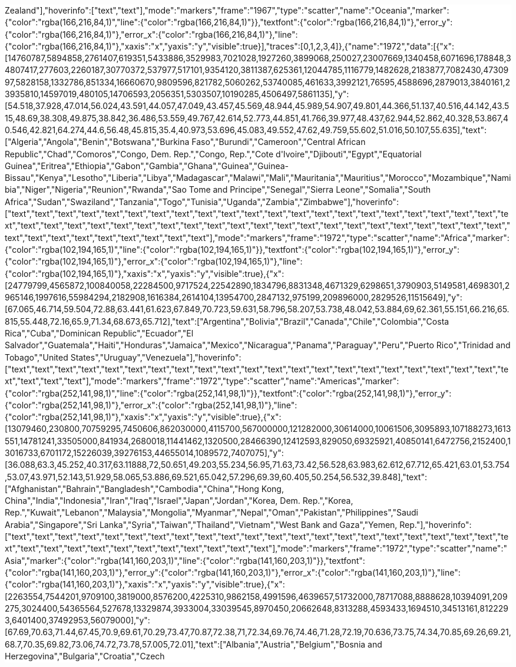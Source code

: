Zealand"],"hoverinfo":["text","text"],"mode":"markers","frame":"1967","type":"scatter","name":"Oceania","marker":{"color":"rgba(166,216,84,1)","line":{"color":"rgba(166,216,84,1)"}},"textfont":{"color":"rgba(166,216,84,1)"},"error_y":{"color":"rgba(166,216,84,1)"},"error_x":{"color":"rgba(166,216,84,1)"},"line":{"color":"rgba(166,216,84,1)"},"xaxis":"x","yaxis":"y","visible":true}],"traces":[0,1,2,3,4]},{"name":"1972","data":[{"x":[14760787,5894858,2761407,619351,5433886,3529983,7021028,1927260,3899068,250027,23007669,1340458,6071696,178848,34807417,277603,2260187,30770372,537977,517101,9354120,3811387,625361,12044785,1116779,1482628,2183877,7082430,4730997,5828158,1332786,851334,16660670,9809596,821782,5060262,53740085,461633,3992121,76595,4588696,2879013,3840161,23935810,14597019,480105,14706593,2056351,5303507,10190285,4506497,5861135],"y":[54.518,37.928,47.014,56.024,43.591,44.057,47.049,43.457,45.569,48.944,45.989,54.907,49.801,44.366,51.137,40.516,44.142,43.515,48.69,38.308,49.875,38.842,36.486,53.559,49.767,42.614,52.773,44.851,41.766,39.977,48.437,62.944,52.862,40.328,53.867,40.546,42.821,64.274,44.6,56.48,45.815,35.4,40.973,53.696,45.083,49.552,47.62,49.759,55.602,51.016,50.107,55.635],"text":["Algeria","Angola","Benin","Botswana","Burkina Faso","Burundi","Cameroon","Central African Republic","Chad","Comoros","Congo, Dem. Rep.","Congo, Rep.","Cote d'Ivoire","Djibouti","Egypt","Equatorial Guinea","Eritrea","Ethiopia","Gabon","Gambia","Ghana","Guinea","Guinea-Bissau","Kenya","Lesotho","Liberia","Libya","Madagascar","Malawi","Mali","Mauritania","Mauritius","Morocco","Mozambique","Namibia","Niger","Nigeria","Reunion","Rwanda","Sao Tome and Principe","Senegal","Sierra Leone","Somalia","South Africa","Sudan","Swaziland","Tanzania","Togo","Tunisia","Uganda","Zambia","Zimbabwe"],"hoverinfo":["text","text","text","text","text","text","text","text","text","text","text","text","text","text","text","text","text","text","text","text","text","text","text","text","text","text","text","text","text","text","text","text","text","text","text","text","text","text","text","text","text","text","text","text","text","text","text","text","text","text","text","text"],"mode":"markers","frame":"1972","type":"scatter","name":"Africa","marker":{"color":"rgba(102,194,165,1)","line":{"color":"rgba(102,194,165,1)"}},"textfont":{"color":"rgba(102,194,165,1)"},"error_y":{"color":"rgba(102,194,165,1)"},"error_x":{"color":"rgba(102,194,165,1)"},"line":{"color":"rgba(102,194,165,1)"},"xaxis":"x","yaxis":"y","visible":true},{"x":[24779799,4565872,100840058,22284500,9717524,22542890,1834796,8831348,4671329,6298651,3790903,5149581,4698301,2965146,1997616,55984294,2182908,1616384,2614104,13954700,2847132,975199,209896000,2829526,11515649],"y":[67.065,46.714,59.504,72.88,63.441,61.623,67.849,70.723,59.631,58.796,58.207,53.738,48.042,53.884,69,62.361,55.151,66.216,65.815,55.448,72.16,65.9,71.34,68.673,65.712],"text":["Argentina","Bolivia","Brazil","Canada","Chile","Colombia","Costa Rica","Cuba","Dominican Republic","Ecuador","El Salvador","Guatemala","Haiti","Honduras","Jamaica","Mexico","Nicaragua","Panama","Paraguay","Peru","Puerto Rico","Trinidad and Tobago","United States","Uruguay","Venezuela"],"hoverinfo":["text","text","text","text","text","text","text","text","text","text","text","text","text","text","text","text","text","text","text","text","text","text","text","text","text"],"mode":"markers","frame":"1972","type":"scatter","name":"Americas","marker":{"color":"rgba(252,141,98,1)","line":{"color":"rgba(252,141,98,1)"}},"textfont":{"color":"rgba(252,141,98,1)"},"error_y":{"color":"rgba(252,141,98,1)"},"error_x":{"color":"rgba(252,141,98,1)"},"line":{"color":"rgba(252,141,98,1)"},"xaxis":"x","yaxis":"y","visible":true},{"x":[13079460,230800,70759295,7450606,862030000,4115700,567000000,121282000,30614000,10061506,3095893,107188273,1613551,14781241,33505000,841934,2680018,11441462,1320500,28466390,12412593,829050,69325921,40850141,6472756,2152400,13016733,6701172,15226039,39276153,44655014,1089572,7407075],"y":[36.088,63.3,45.252,40.317,63.11888,72,50.651,49.203,55.234,56.95,71.63,73.42,56.528,63.983,62.612,67.712,65.421,63.01,53.754,53.07,43.971,52.143,51.929,58.065,53.886,69.521,65.042,57.296,69.39,60.405,50.254,56.532,39.848],"text":["Afghanistan","Bahrain","Bangladesh","Cambodia","China","Hong Kong, China","India","Indonesia","Iran","Iraq","Israel","Japan","Jordan","Korea, Dem. Rep.","Korea, Rep.","Kuwait","Lebanon","Malaysia","Mongolia","Myanmar","Nepal","Oman","Pakistan","Philippines","Saudi Arabia","Singapore","Sri Lanka","Syria","Taiwan","Thailand","Vietnam","West Bank and Gaza","Yemen, Rep."],"hoverinfo":["text","text","text","text","text","text","text","text","text","text","text","text","text","text","text","text","text","text","text","text","text","text","text","text","text","text","text","text","text","text","text","text","text"],"mode":"markers","frame":"1972","type":"scatter","name":"Asia","marker":{"color":"rgba(141,160,203,1)","line":{"color":"rgba(141,160,203,1)"}},"textfont":{"color":"rgba(141,160,203,1)"},"error_y":{"color":"rgba(141,160,203,1)"},"error_x":{"color":"rgba(141,160,203,1)"},"line":{"color":"rgba(141,160,203,1)"},"xaxis":"x","yaxis":"y","visible":true},{"x":[2263554,7544201,9709100,3819000,8576200,4225310,9862158,4991596,4639657,51732000,78717088,8888628,10394091,209275,3024400,54365564,527678,13329874,3933004,33039545,8970450,20662648,8313288,4593433,1694510,34513161,8122293,6401400,37492953,56079000],"y":[67.69,70.63,71.44,67.45,70.9,69.61,70.29,73.47,70.87,72.38,71,72.34,69.76,74.46,71.28,72.19,70.636,73.75,74.34,70.85,69.26,69.21,68.7,70.35,69.82,73.06,74.72,73.78,57.005,72.01],"text":["Albania","Austria","Belgium","Bosnia and Herzegovina","Bulgaria","Croatia","Czech